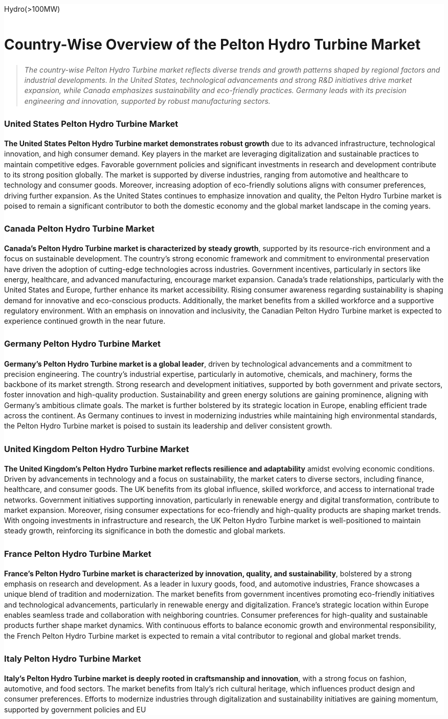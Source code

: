 Hydro(>100MW)</li></ul><h1><span class="">Country-Wise Overview of the Pelton Hydro Turbine Market<br /></span></h1><blockquote><p><em><span class="">The country-wise Pelton Hydro Turbine market reflects diverse trends and growth patterns shaped by regional factors and industrial developments. In the United States, technological advancements and strong R&amp;D initiatives drive market expansion, while Canada emphasizes sustainability and eco-friendly practices. Germany leads with its precision engineering and innovation, supported by robust manufacturing sectors.</span></em></p></blockquote><h3><strong>United States Pelton Hydro Turbine Market</strong></h3><p><strong>The United States Pelton Hydro Turbine market demonstrates robust growth</strong> due to its advanced infrastructure, technological innovation, and high consumer demand. Key players in the market are leveraging digitalization and sustainable practices to maintain competitive edges. Favorable government policies and significant investments in research and development contribute to its strong position globally. The market is supported by diverse industries, ranging from automotive and healthcare to technology and consumer goods. Moreover, increasing adoption of eco-friendly solutions aligns with consumer preferences, driving further expansion. As the United States continues to emphasize innovation and quality, the Pelton Hydro Turbine market is poised to remain a significant contributor to both the domestic economy and the global market landscape in the coming years.</p><h3><strong>Canada Pelton Hydro Turbine Market</strong></h3><p><strong>Canada&rsquo;s Pelton Hydro Turbine market is characterized by steady growth</strong>, supported by its resource-rich environment and a focus on sustainable development. The country&rsquo;s strong economic framework and commitment to environmental preservation have driven the adoption of cutting-edge technologies across industries. Government incentives, particularly in sectors like energy, healthcare, and advanced manufacturing, encourage market expansion. Canada&rsquo;s trade relationships, particularly with the United States and Europe, further enhance its market accessibility. Rising consumer awareness regarding sustainability is shaping demand for innovative and eco-conscious products. Additionally, the market benefits from a skilled workforce and a supportive regulatory environment. With an emphasis on innovation and inclusivity, the Canadian Pelton Hydro Turbine market is expected to experience continued growth in the near future.</p><h3><strong>Germany Pelton Hydro Turbine Market</strong></h3><p><strong>Germany&rsquo;s Pelton Hydro Turbine market is a global leader</strong>, driven by technological advancements and a commitment to precision engineering. The country&rsquo;s industrial expertise, particularly in automotive, chemicals, and machinery, forms the backbone of its market strength. Strong research and development initiatives, supported by both government and private sectors, foster innovation and high-quality production. Sustainability and green energy solutions are gaining prominence, aligning with Germany&rsquo;s ambitious climate goals. The market is further bolstered by its strategic location in Europe, enabling efficient trade across the continent. As Germany continues to invest in modernizing industries while maintaining high environmental standards, the Pelton Hydro Turbine market is poised to sustain its leadership and deliver consistent growth.</p><h3><strong>United Kingdom Pelton Hydro Turbine Market</strong></h3><p><strong>The United Kingdom&rsquo;s Pelton Hydro Turbine market reflects resilience and adaptability</strong> amidst evolving economic conditions. Driven by advancements in technology and a focus on sustainability, the market caters to diverse sectors, including finance, healthcare, and consumer goods. The UK benefits from its global influence, skilled workforce, and access to international trade networks. Government initiatives supporting innovation, particularly in renewable energy and digital transformation, contribute to market expansion. Moreover, rising consumer expectations for eco-friendly and high-quality products are shaping market trends. With ongoing investments in infrastructure and research, the UK Pelton Hydro Turbine market is well-positioned to maintain steady growth, reinforcing its significance in both the domestic and global markets.</p><h3><strong>France Pelton Hydro Turbine Market</strong></h3><p><strong>France&rsquo;s Pelton Hydro Turbine market is characterized by innovation, quality, and sustainability</strong>, bolstered by a strong emphasis on research and development. As a leader in luxury goods, food, and automotive industries, France showcases a unique blend of tradition and modernization. The market benefits from government incentives promoting eco-friendly initiatives and technological advancements, particularly in renewable energy and digitalization. France&rsquo;s strategic location within Europe enables seamless trade and collaboration with neighboring countries. Consumer preferences for high-quality and sustainable products further shape market dynamics. With continuous efforts to balance economic growth and environmental responsibility, the French Pelton Hydro Turbine market is expected to remain a vital contributor to regional and global market trends.</p><h3><strong>Italy Pelton Hydro Turbine Market</strong></h3><p><strong>Italy&rsquo;s Pelton Hydro Turbine market is deeply rooted in craftsmanship and innovation</strong>, with a strong focus on fashion, automotive, and food sectors. The market benefits from Italy&rsquo;s rich cultural heritage, which influences product design and consumer preferences. Efforts to modernize industries through digitalization and sustainability initiatives are gaining momentum, supported by government policies and EU